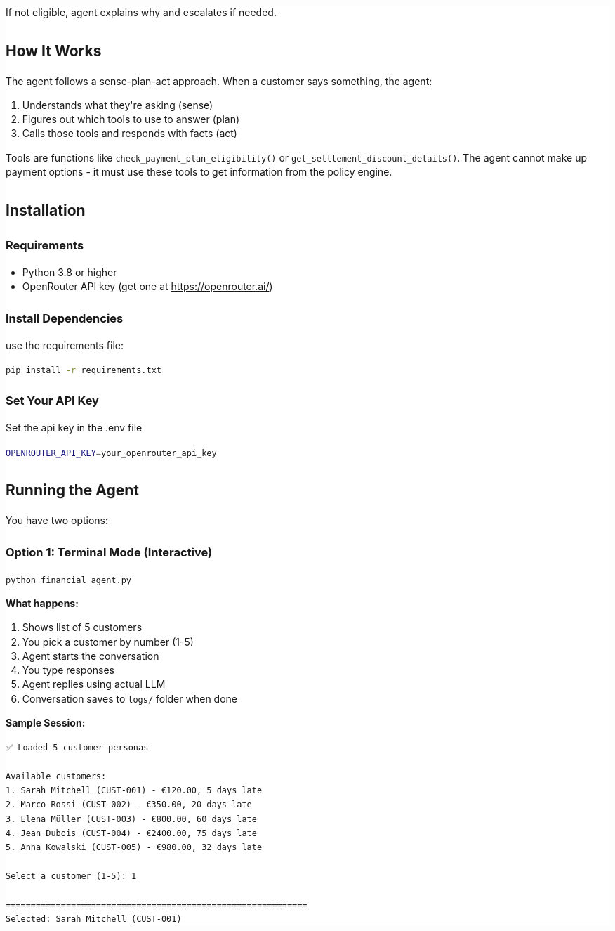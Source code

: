 If not eligible, agent explains why and escalates if needed.

## How It Works

The agent follows a sense-plan-act approach. When a customer says something, the agent:
1. Understands what they're asking (sense)
2. Figures out which tools to use to answer (plan)
3. Calls those tools and responds with facts (act)

Tools are functions like `check_payment_plan_eligibility()` or `get_settlement_discount_details()`. The agent cannot make up payment options - it must use these tools to get information from the policy engine.

## Installation

### Requirements
- Python 3.8 or higher
- OpenRouter API key (get one at https://openrouter.ai/)

### Install Dependencies

use the requirements file:
```bash
pip install -r requirements.txt
```

### Set Your API Key
Set the api key in the .env file
```bash
OPENROUTER_API_KEY=your_openrouter_api_key
```

## Running the Agent

You have two options:

### Option 1: Terminal Mode (Interactive)

```bash
python financial_agent.py
```

**What happens:**
1. Shows list of 5 customers
2. You pick a customer by number (1-5)
3. Agent starts the conversation
4. You type responses
5. Agent replies using actual LLM
6. Conversation saves to `logs/` folder when done

**Sample Session:**

```
✅ Loaded 5 customer personas

Available customers:
1. Sarah Mitchell (CUST-001) - €120.00, 5 days late
2. Marco Rossi (CUST-002) - €350.00, 20 days late
3. Elena Müller (CUST-003) - €800.00, 60 days late
4. Jean Dubois (CUST-004) - €2400.00, 75 days late
5. Anna Kowalski (CUST-005) - €980.00, 32 days late

Select a customer (1-5): 1

============================================================
Selected: Sarah Mitchell (CUST-001)
```